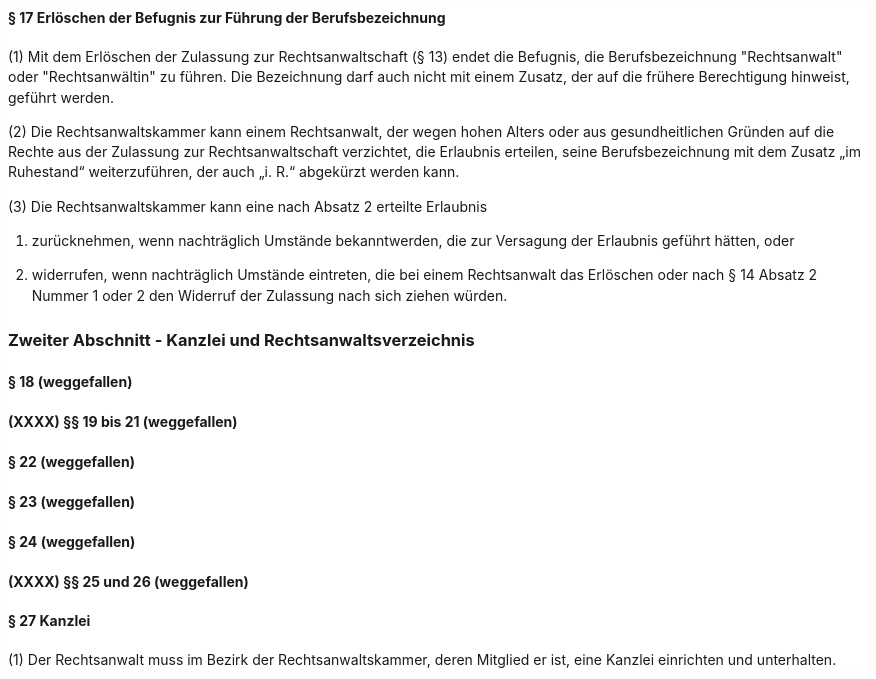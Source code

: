 
#### § 17 Erlöschen der Befugnis zur Führung der Berufsbezeichnung

(1) Mit dem Erlöschen der Zulassung zur Rechtsanwaltschaft (§ 13)
endet die Befugnis, die Berufsbezeichnung "Rechtsanwalt" oder
"Rechtsanwältin" zu führen. Die Bezeichnung darf auch nicht mit einem
Zusatz, der auf die frühere Berechtigung hinweist, geführt werden.

(2) Die Rechtsanwaltskammer kann einem Rechtsanwalt, der wegen hohen
Alters oder aus gesundheitlichen Gründen auf die Rechte aus der
Zulassung zur Rechtsanwaltschaft verzichtet, die Erlaubnis erteilen,
seine Berufsbezeichnung mit dem Zusatz „im Ruhestand“ weiterzuführen,
der auch „i. R.“ abgekürzt werden kann.

(3) Die Rechtsanwaltskammer kann eine nach Absatz 2 erteilte Erlaubnis

1.  zurücknehmen, wenn nachträglich Umstände bekanntwerden, die zur
    Versagung der Erlaubnis geführt hätten, oder


2.  widerrufen, wenn nachträglich Umstände eintreten, die bei einem
    Rechtsanwalt das Erlöschen oder nach § 14 Absatz 2 Nummer 1 oder 2 den
    Widerruf der Zulassung nach sich ziehen würden.





### Zweiter Abschnitt - Kanzlei und Rechtsanwaltsverzeichnis



#### § 18 (weggefallen)



#### (XXXX) §§ 19 bis 21 (weggefallen)



#### § 22 (weggefallen)



#### § 23 (weggefallen)



#### § 24 (weggefallen)



#### (XXXX) §§ 25 und 26 (weggefallen)



#### § 27 Kanzlei

(1) Der Rechtsanwalt muss im Bezirk der Rechtsanwaltskammer, deren
Mitglied er ist, eine Kanzlei einrichten und unterhalten.
